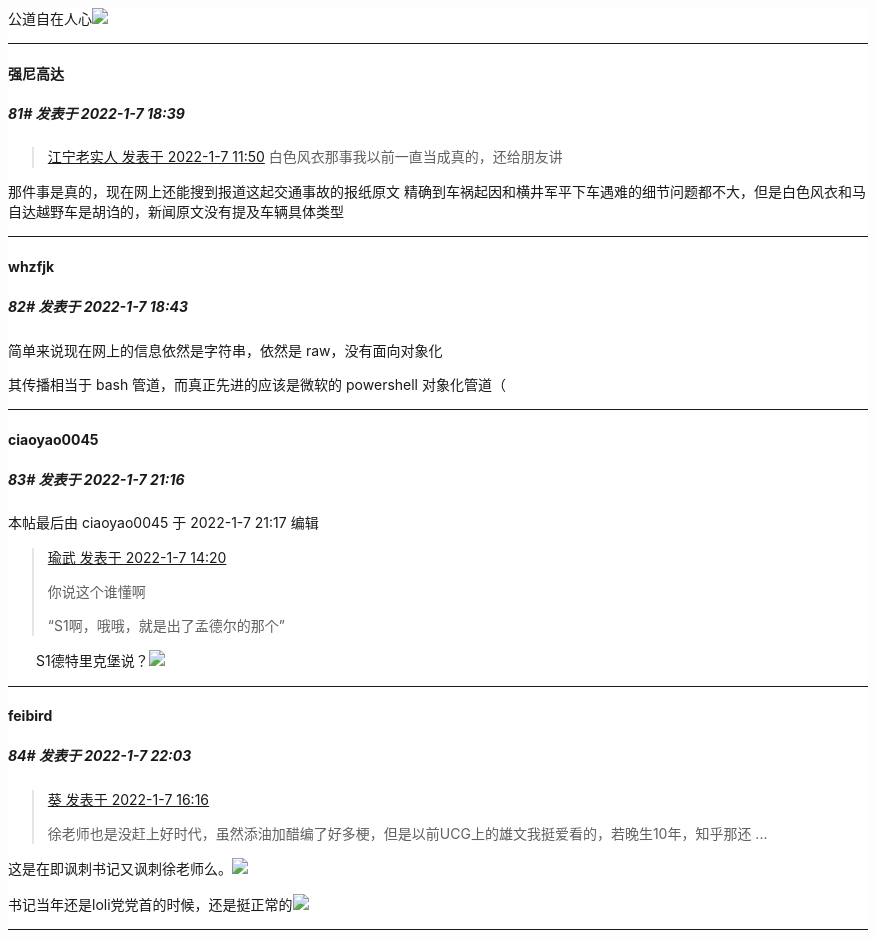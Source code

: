 公道自在人心<img src="https://static.saraba1st.com/image/smiley/face2017/048.png" referrerpolicy="no-referrer">



*****

####  强尼高达  
##### 81#       发表于 2022-1-7 18:39

<blockquote><a href="httphttps://bbs.saraba1st.com/2b/forum.php?mod=redirect&amp;goto=findpost&amp;pid=54197299&amp;ptid=2046152" target="_blank">江宁老实人 发表于 2022-1-7 11:50</a>
白色风衣那事我以前一直当成真的，还给朋友讲</blockquote>
那件事是真的，现在网上还能搜到报道这起交通事故的报纸原文
精确到车祸起因和横井军平下车遇难的细节问题都不大，但是白色风衣和马自达越野车是胡诌的，新闻原文没有提及车辆具体类型

*****

####  whzfjk  
##### 82#       发表于 2022-1-7 18:43

简单来说现在网上的信息依然是字符串，依然是 raw，没有面向对象化

其传播相当于 bash 管道，而真正先进的应该是微软的 powershell 对象化管道（



*****

####  ciaoyao0045  
##### 83#       发表于 2022-1-7 21:16

 本帖最后由 ciaoyao0045 于 2022-1-7 21:17 编辑 
<blockquote><a href="httphttps://bbs.saraba1st.com/2b/forum.php?mod=redirect&amp;goto=findpost&amp;pid=54199173&amp;ptid=2046152" target="_blank">瑜武 发表于 2022-1-7 14:20</a>

你说这个谁懂啊

“S1啊，哦哦，就是出了孟德尔的那个”</blockquote>　　S1德特里克堡说？<img src="https://static.saraba1st.com/image/smiley/face2017/068.png" referrerpolicy="no-referrer">



*****

####  feibird  
##### 84#       发表于 2022-1-7 22:03

<blockquote><a href="httphttps://bbs.saraba1st.com/2b/forum.php?mod=redirect&amp;goto=findpost&amp;pid=54200615&amp;ptid=2046152" target="_blank">葵 发表于 2022-1-7 16:16</a>

徐老师也是没赶上好时代，虽然添油加醋编了好多梗，但是以前UCG上的雄文我挺爱看的，若晚生10年，知乎那还 ...</blockquote>
这是在即讽刺书记又讽刺徐老师么。<img src="https://static.saraba1st.com/image/smiley/face2017/012.png" referrerpolicy="no-referrer">

书记当年还是loli党党首的时候，还是挺正常的<img src="https://static.saraba1st.com/image/smiley/face2017/004.gif" referrerpolicy="no-referrer">



*****
